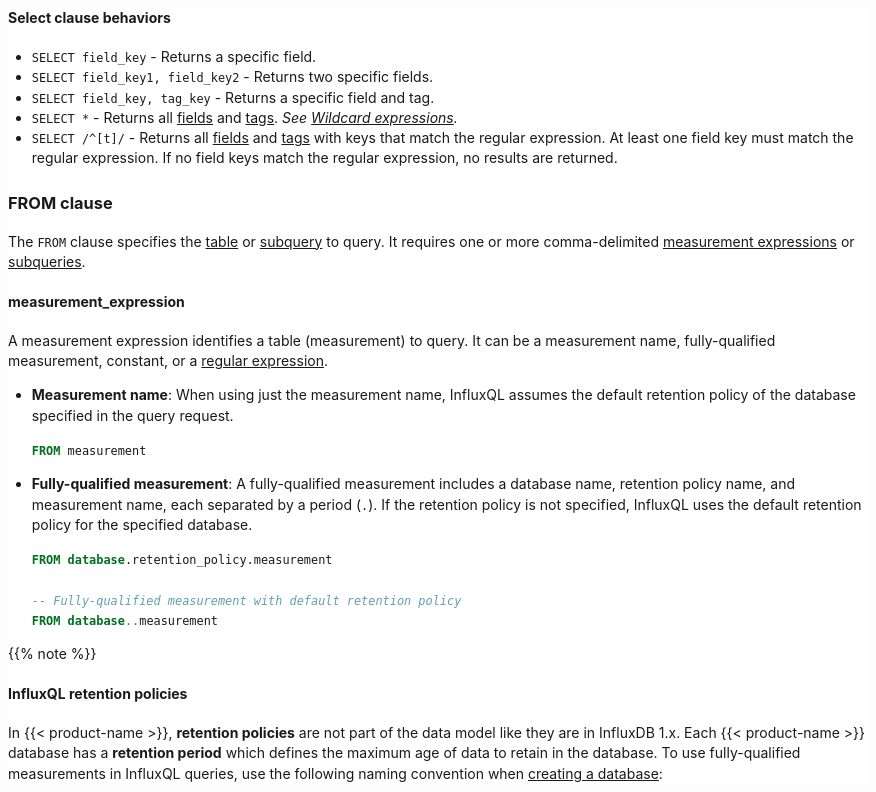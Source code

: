 #### Select clause behaviors

- `SELECT field_key` - Returns a specific field.
- `SELECT field_key1, field_key2` - Returns two specific fields.
- `SELECT field_key, tag_key` - Returns a specific field and tag.
- `SELECT *` - Returns all [fields](/influxdb/clustered/reference/glossary/#field)
  and [tags](/influxdb/clustered/reference/glossary/#tag).
  _See [Wildcard expressions](#wildcard-expressions)._
- `SELECT /^[t]/` - Returns all [fields](/influxdb/clustered/reference/glossary/#field)
  and [tags](/influxdb/clustered/reference/glossary/#tag) with keys that
  match the regular expression. At least one field key must match the regular
  expression. If no field keys match the regular expression, no results are
  returned.

### FROM clause

The `FROM` clause specifies the
[table](/influxdb/clustered/reference/glossary/#table) or
[subquery](/influxdb/clustered/reference/influxql/subqueries/) to query.
It requires one or more comma-delimited
[measurement expressions](#measurement_expression) or [subqueries](#subquery).

#### measurement_expression

A measurement expression identifies a table (measurement) to query.
It can be a measurement name, fully-qualified measurement, constant, or
a [regular expression](/influxdb/clustered/reference/influxql/regular-expressions/).

- **Measurement name**: When using just the measurement name, InfluxQL assumes
  the default retention policy of the database specified in the query request.

  ```sql
  FROM measurement
  ```

- **Fully-qualified measurement**<a name="fully-qualified-measurement"></a>: A fully-qualified measurement includes a
  database name, retention policy name, and measurement name, each separated by
  a period (`.`). If the retention policy is not specified, InfluxQL uses the
  default retention policy for the specified database.

  ```sql
  FROM database.retention_policy.measurement

  -- Fully-qualified measurement with default retention policy
  FROM database..measurement
  ```

{{% note %}}

#### InfluxQL retention policies

In {{< product-name >}}, **retention policies** are not part of the data model
like they are in InfluxDB 1.x.
Each {{< product-name >}} database has a **retention period** which defines the
maximum age of data to retain in the database. To use fully-qualified
measurements in InfluxQL queries, use the following naming convention when
[creating a database](/influxdb/clustered/admin/databases/create/):

